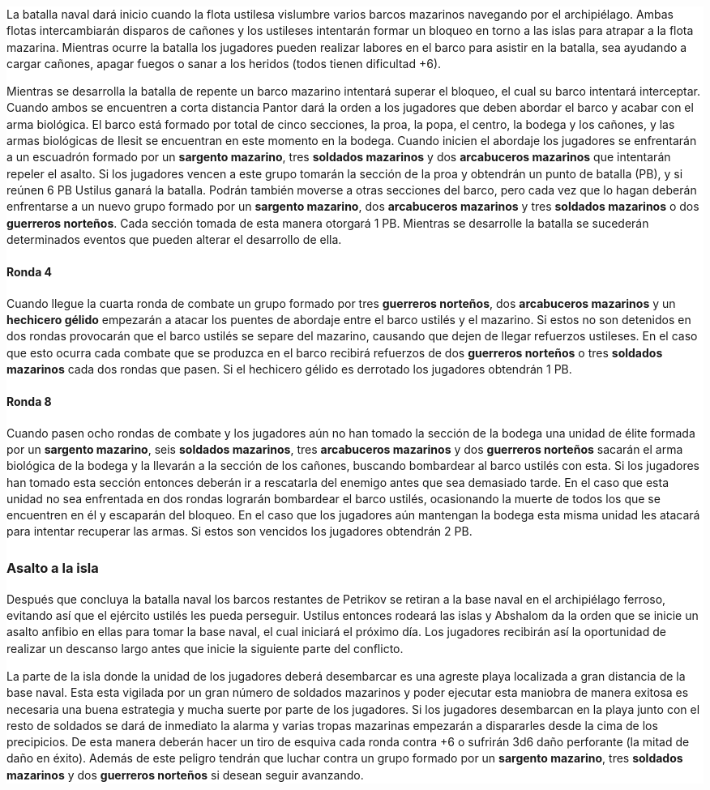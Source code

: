 La batalla naval dará inicio cuando la flota ustilesa vislumbre varios barcos mazarinos navegando por el archipiélago. Ambas flotas intercambiarán disparos de cañones y los ustileses intentarán formar un bloqueo en torno a las islas para atrapar a la flota mazarina. Mientras ocurre la batalla los jugadores pueden realizar labores en el barco para asistir en la batalla, sea ayudando a cargar cañones, apagar fuegos o sanar a los heridos (todos tienen dificultad +6). 

Mientras se desarrolla la batalla de repente un barco mazarino intentará superar el bloqueo, el cual su barco intentará interceptar. Cuando ambos se encuentren a corta distancia Pantor dará la orden a los jugadores que deben abordar el barco y acabar con el arma biológica. El barco está formado por total de cinco secciones, la proa, la popa, el centro, la bodega y los cañones, y las armas biológicas de Ilesit se encuentran en este momento en la bodega. Cuando inicien el abordaje los jugadores se enfrentarán a un escuadrón formado por un **sargento mazarino**, tres **soldados mazarinos** y dos **arcabuceros mazarinos** que intentarán repeler el asalto. Si los jugadores vencen a este grupo tomarán la sección de la proa y obtendrán un punto de batalla (PB), y si reúnen 6 PB Ustilus ganará la batalla. Podrán también moverse a otras secciones del barco, pero cada vez que lo hagan deberán enfrentarse a un nuevo grupo formado por un **sargento mazarino**, dos **arcabuceros mazarinos** y tres **soldados mazarinos** o dos **guerreros norteños**. Cada sección tomada de esta manera otorgará 1 PB. Mientras se desarrolle la batalla se sucederán determinados eventos que pueden alterar el desarrollo de ella.

#### Ronda 4

Cuando llegue la cuarta ronda de combate un grupo formado por tres **guerreros norteños**, dos **arcabuceros mazarinos** y un **hechicero gélido** empezarán a atacar los puentes de abordaje entre el barco ustilés y el mazarino. Si estos no son detenidos en dos rondas provocarán que el barco ustilés se separe del mazarino, causando que dejen de llegar refuerzos ustileses. En el caso que esto ocurra cada combate que se produzca en el barco recibirá refuerzos de dos **guerreros norteños** o tres **soldados mazarinos** cada dos rondas que pasen. Si el hechicero gélido es derrotado los jugadores obtendrán 1 PB.

#### Ronda 8

Cuando pasen ocho rondas de combate y los jugadores aún no han tomado la sección de la bodega una unidad de élite formada por un **sargento mazarino**, seis **soldados mazarinos**, tres **arcabuceros mazarinos** y dos **guerreros norteños** sacarán el arma biológica de la bodega y la llevarán a la sección de los cañones, buscando bombardear al barco ustilés con esta. Si los jugadores han tomado esta sección entonces deberán ir a rescatarla del enemigo antes que sea demasiado tarde. En el caso que esta unidad no sea enfrentada en dos rondas lograrán bombardear el barco ustilés, ocasionando la muerte de todos los que se encuentren en él y escaparán del bloqueo. En el caso que los jugadores aún mantengan la bodega esta misma unidad les atacará para intentar recuperar las armas. Si estos son vencidos los jugadores obtendrán 2 PB.

### Asalto a la isla

Después que concluya la batalla naval los barcos restantes de Petrikov se retiran a la base naval en el archipiélago ferroso, evitando así que el ejército ustilés les pueda perseguir. Ustilus entonces rodeará las islas y Abshalom da la orden que se inicie un asalto anfibio en ellas para tomar la base naval, el cual iniciará el próximo día. Los jugadores recibirán así la oportunidad de realizar un descanso largo antes que inicie la siguiente parte del conflicto.

La parte de la isla donde la unidad de los jugadores deberá desembarcar es una agreste playa localizada a gran distancia de la base naval. Esta esta vigilada por un gran número de soldados mazarinos y poder ejecutar esta maniobra de manera exitosa es necesaria una buena estrategia y mucha suerte por parte de los jugadores. Si los jugadores desembarcan en la playa junto con el resto de soldados se dará de inmediato la alarma y varias tropas mazarinas empezarán a dispararles desde la cima de los precipicios. De esta manera deberán hacer un tiro de esquiva cada ronda contra +6 o sufrirán 3d6 daño perforante (la mitad de daño en éxito). Además de este peligro tendrán que luchar contra un grupo formado por un **sargento mazarino**, tres **soldados mazarinos** y dos **guerreros norteños** si desean seguir avanzando. 
